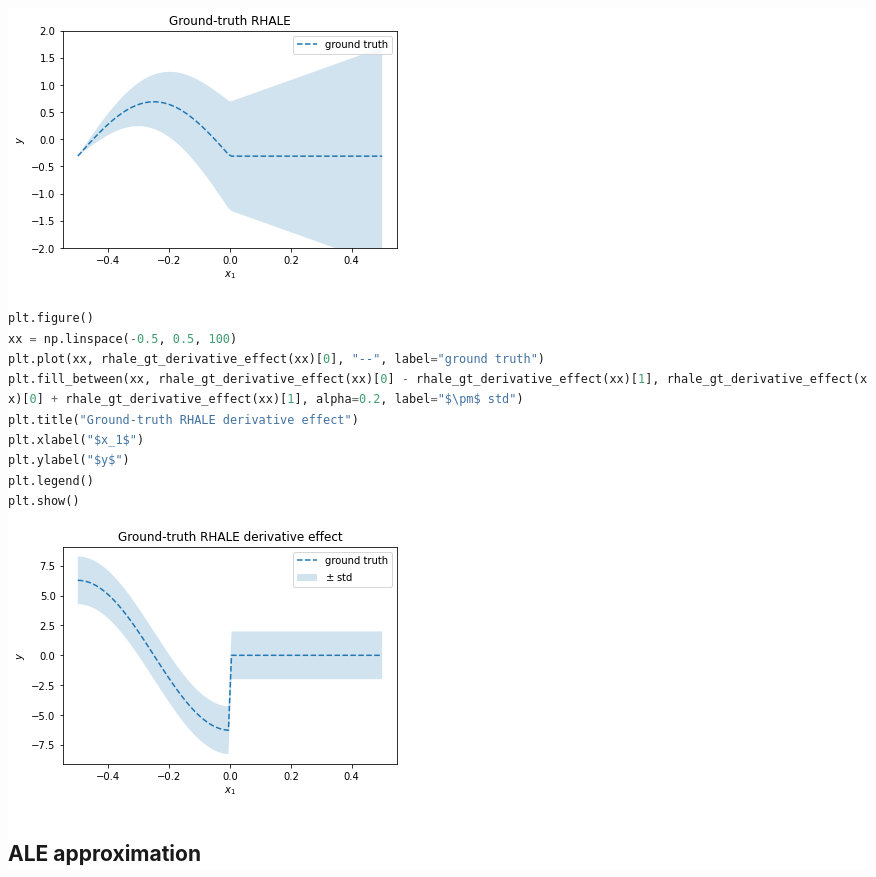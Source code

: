 
    
![png](02_rhale_vs_ale_vs_pdp_files/02_rhale_vs_ale_vs_pdp_15_0.png)
    



```python
plt.figure()
xx = np.linspace(-0.5, 0.5, 100)
plt.plot(xx, rhale_gt_derivative_effect(xx)[0], "--", label="ground truth")
plt.fill_between(xx, rhale_gt_derivative_effect(xx)[0] - rhale_gt_derivative_effect(xx)[1], rhale_gt_derivative_effect(xx)[0] + rhale_gt_derivative_effect(xx)[1], alpha=0.2, label="$\pm$ std")
plt.title("Ground-truth RHALE derivative effect")
plt.xlabel("$x_1$")
plt.ylabel("$y$")
plt.legend()
plt.show()
```


    
![png](02_rhale_vs_ale_vs_pdp_files/02_rhale_vs_ale_vs_pdp_16_0.png)
    


## ALE approximation
